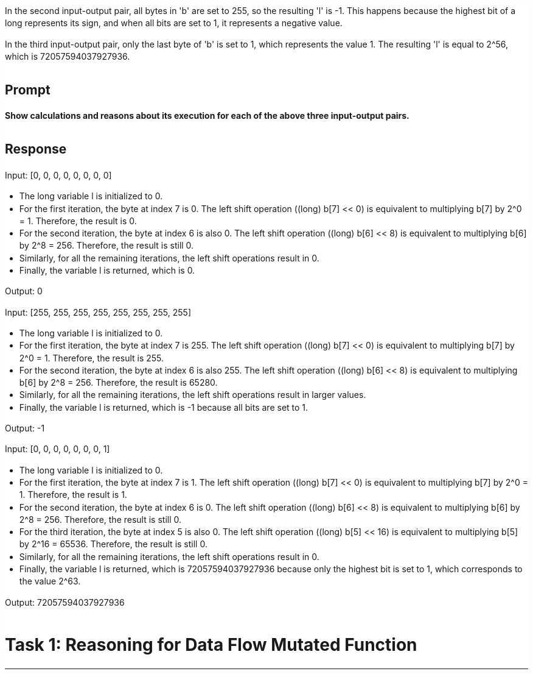 In the second input-output pair, all bytes in 'b' are set to 255, so the resulting 'l' is -1. This happens because the highest bit of a long represents its sign, and when all bits are set to 1, it represents a negative value.

In the third input-output pair, only the last byte of 'b' is set to 1, which represents the value 1. The resulting 'l' is equal to 2^56, which is 72057594037927936.

## Prompt

**Show calculations and reasons about its execution for each of the above three input-output pairs.**

## Response

Input: [0, 0, 0, 0, 0, 0, 0, 0]

- The long variable l is initialized to 0.
- For the first iteration, the byte at index 7 is 0. The left shift operation ((long) b[7] << 0) is equivalent to multiplying b[7] by 2^0 = 1. Therefore, the result is 0.
- For the second iteration, the byte at index 6 is also 0. The left shift operation ((long) b[6] << 8) is equivalent to multiplying b[6] by 2^8 = 256. Therefore, the result is still 0.
- Similarly, for all the remaining iterations, the left shift operations result in 0.
- Finally, the variable l is returned, which is 0.

Output: 0

Input: [255, 255, 255, 255, 255, 255, 255, 255]

- The long variable l is initialized to 0.
- For the first iteration, the byte at index 7 is 255. The left shift operation ((long) b[7] << 0) is equivalent to multiplying b[7] by 2^0 = 1. Therefore, the result is 255.
- For the second iteration, the byte at index 6 is also 255. The left shift operation ((long) b[6] << 8) is equivalent to multiplying b[6] by 2^8 = 256. Therefore, the result is 65280.
- Similarly, for all the remaining iterations, the left shift operations result in larger values.
- Finally, the variable l is returned, which is -1 because all bits are set to 1.

Output: -1

Input: [0, 0, 0, 0, 0, 0, 0, 1]

- The long variable l is initialized to 0.
- For the first iteration, the byte at index 7 is 1. The left shift operation ((long) b[7] << 0) is equivalent to multiplying b[7] by 2^0 = 1. Therefore, the result is 1.
- For the second iteration, the byte at index 6 is 0. The left shift operation ((long) b[6] << 8) is equivalent to multiplying b[6] by 2^8 = 256. Therefore, the result is still 0.
- For the third iteration, the byte at index 5 is also 0. The left shift operation ((long) b[5] << 16) is equivalent to multiplying b[5] by 2^16 = 65536. Therefore, the result is still 0.
- Similarly, for all the remaining iterations, the left shift operations result in 0.
- Finally, the variable l is returned, which is 72057594037927936 because only the highest bit is set to 1, which corresponds to the value 2^63.

Output: 72057594037927936

# Task 1: Reasoning for Data Flow Mutated Function

---